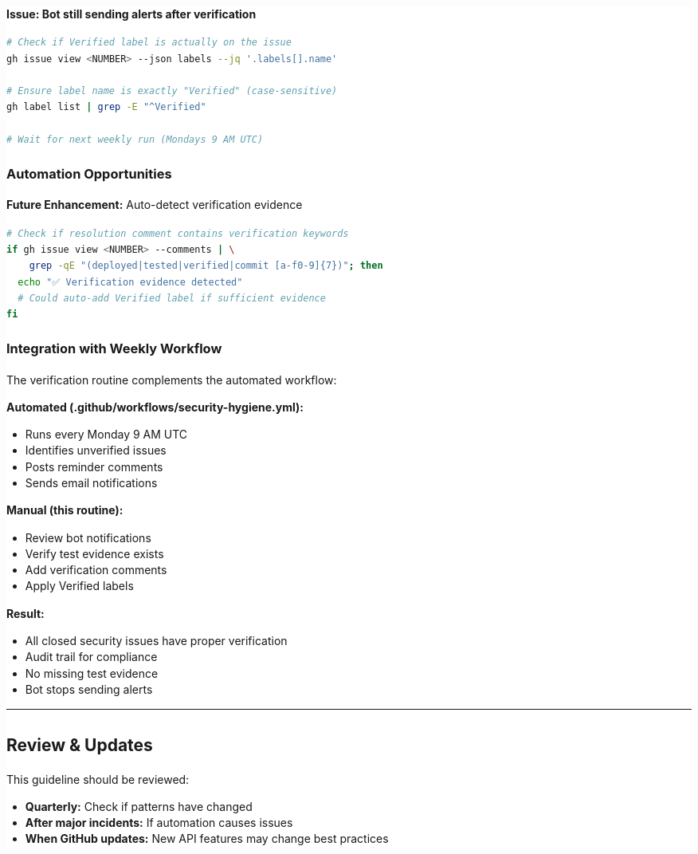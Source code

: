 **Issue: Bot still sending alerts after verification**
```bash
# Check if Verified label is actually on the issue
gh issue view <NUMBER> --json labels --jq '.labels[].name'

# Ensure label name is exactly "Verified" (case-sensitive)
gh label list | grep -E "^Verified"

# Wait for next weekly run (Mondays 9 AM UTC)
```

### Automation Opportunities

**Future Enhancement:** Auto-detect verification evidence

```bash
# Check if resolution comment contains verification keywords
if gh issue view <NUMBER> --comments | \
    grep -qE "(deployed|tested|verified|commit [a-f0-9]{7})"; then
  echo "✅ Verification evidence detected"
  # Could auto-add Verified label if sufficient evidence
fi
```

### Integration with Weekly Workflow

The verification routine complements the automated workflow:

**Automated (.github/workflows/security-hygiene.yml):**
- Runs every Monday 9 AM UTC
- Identifies unverified issues
- Posts reminder comments
- Sends email notifications

**Manual (this routine):**
- Review bot notifications
- Verify test evidence exists
- Add verification comments
- Apply Verified labels

**Result:**
- All closed security issues have proper verification
- Audit trail for compliance
- No missing test evidence
- Bot stops sending alerts

---

## Review & Updates

This guideline should be reviewed:
- **Quarterly:** Check if patterns have changed
- **After major incidents:** If automation causes issues
- **When GitHub updates:** New API features may change best practices
